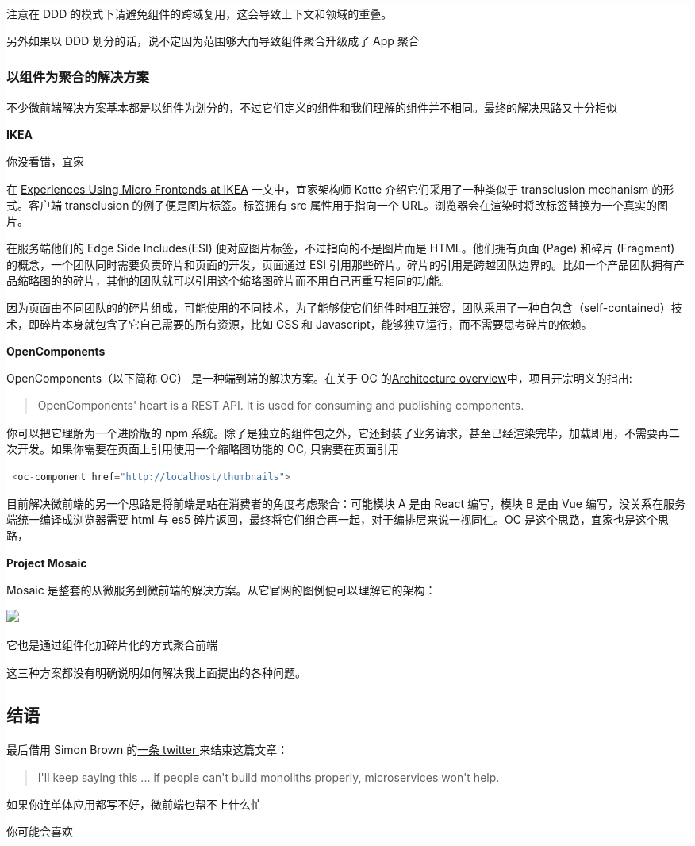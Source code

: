 注意在 DDD 的模式下请避免组件的跨域复用，这会导致上下文和领域的重叠。

另外如果以 DDD 划分的话，说不定因为范围够大而导致组件聚合升级成了 App 聚合

### 以组件为聚合的解决方案

不少微前端解决方案基本都是以组件为划分的，不过它们定义的组件和我们理解的组件并不相同。最终的解决思路又十分相似

**IKEA**

你没看错，宜家

在 [Experiences Using Micro Frontends at IKEA](https://www.infoq.com/news/2018/08/experiences-micro-frontends/) 一文中，宜家架构师 Kotte 介绍它们采用了一种类似于  transclusion mechanism 的形式。客户端 transclusion 的例子便是图片标签。标签拥有 src 属性用于指向一个 URL。浏览器会在渲染时将改标签替换为一个真实的图片。

在服务端他们的 Edge Side Includes(ESI) 便对应图片标签，不过指向的不是图片而是 HTML。他们拥有页面 (Page) 和碎片 (Fragment) 的概念，一个团队同时需要负责碎片和页面的开发，页面通过 ESI 引用那些碎片。碎片的引用是跨越团队边界的。比如一个产品团队拥有产品缩略图的的碎片，其他的团队就可以引用这个缩略图碎片而不用自己再重写相同的功能。

因为页面由不同团队的的碎片组成，可能使用的不同技术，为了能够使它们组件时相互兼容，团队采用了一种自包含（self-contained）技术，即碎片本身就包含了它自己需要的所有资源，比如 CSS 和 Javascript，能够独立运行，而不需要思考碎片的依赖。

**OpenComponents**

OpenComponents（以下简称 OC） 是一种端到端的解决方案。在关于 OC 的[Architecture overview](https://github.com/opencomponents/oc/wiki/Architecture-overview)中，项目开宗明义的指出:

> OpenComponents' heart is a REST API. It is used for consuming and publishing components.

你可以把它理解为一个进阶版的 npm 系统。除了是独立的组件包之外，它还封装了业务请求，甚至已经渲染完毕，加载即用，不需要再二次开发。如果你需要在页面上引用使用一个缩略图功能的 OC, 只需要在页面引用

```javascript
 <oc-component href="http://localhost/thumbnails">
```

目前解决微前端的另一个思路是将前端是站在消费者的角度考虑聚合：可能模块 A 是由 React 编写，模块 B 是由 Vue 编写，没关系在服务端统一编译成浏览器需要 html 与 es5 碎片返回，最终将它们组合再一起，对于编排层来说一视同仁。OC 是这个思路，宜家也是这个思路，

**Project Mosaic**

Mosaic 是整套的从微服务到微前端的解决方案。从它官网的图例便可以理解它的架构：

![](../images/micro-front-end-specification/mosaic-diagram.png)

它也是通过组件化加碎片化的方式聚合前端

这三种方案都没有明确说明如何解决我上面提出的各种问题。

## 结语

最后借用 Simon Brown 的[一条 twitter ](https://mobile.twitter.com/simonbrown/status/573072777147777024)来结束这篇文章：

> I'll keep saying this ... if people can't build monoliths properly, microservices won't help.

如果你连单体应用都写不好，微前端也帮不上什么忙

你可能会喜欢

